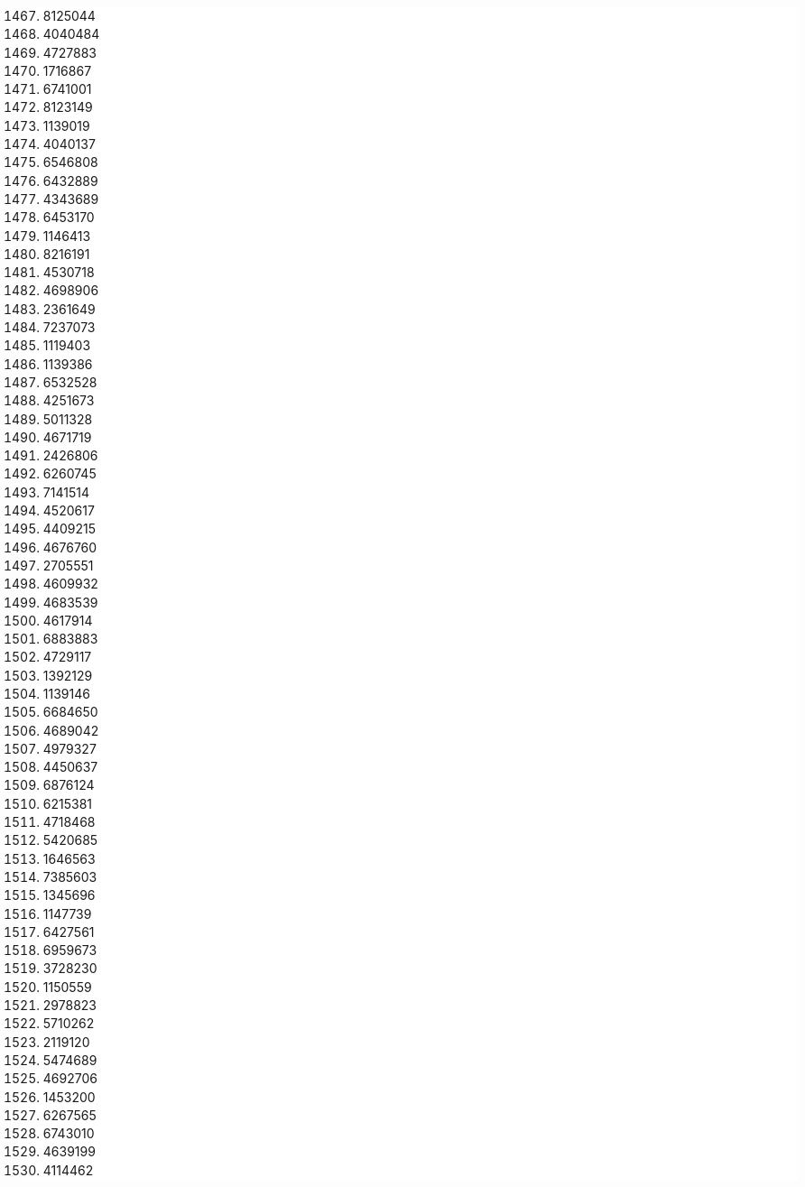 1467. 8125044
1468. 4040484
1469. 4727883
1470. 1716867
1471. 6741001
1472. 8123149
1473. 1139019
1474. 4040137
1475. 6546808
1476. 6432889
1477. 4343689
1478. 6453170
1479. 1146413
1480. 8216191
1481. 4530718
1482. 4698906
1483. 2361649
1484. 7237073
1485. 1119403
1486. 1139386
1487. 6532528
1488. 4251673
1489. 5011328
1490. 4671719
1491. 2426806
1492. 6260745
1493. 7141514
1494. 4520617
1495. 4409215
1496. 4676760
1497. 2705551
1498. 4609932
1499. 4683539
1500. 4617914
1501. 6883883
1502. 4729117
1503. 1392129
1504. 1139146
1505. 6684650
1506. 4689042
1507. 4979327
1508. 4450637
1509. 6876124
1510. 6215381
1511. 4718468
1512. 5420685
1513. 1646563
1514. 7385603
1515. 1345696
1516. 1147739
1517. 6427561
1518. 6959673
1519. 3728230
1520. 1150559
1521. 2978823
1522. 5710262
1523. 2119120
1524. 5474689
1525. 4692706
1526. 1453200
1527. 6267565
1528. 6743010
1529. 4639199
1530. 4114462